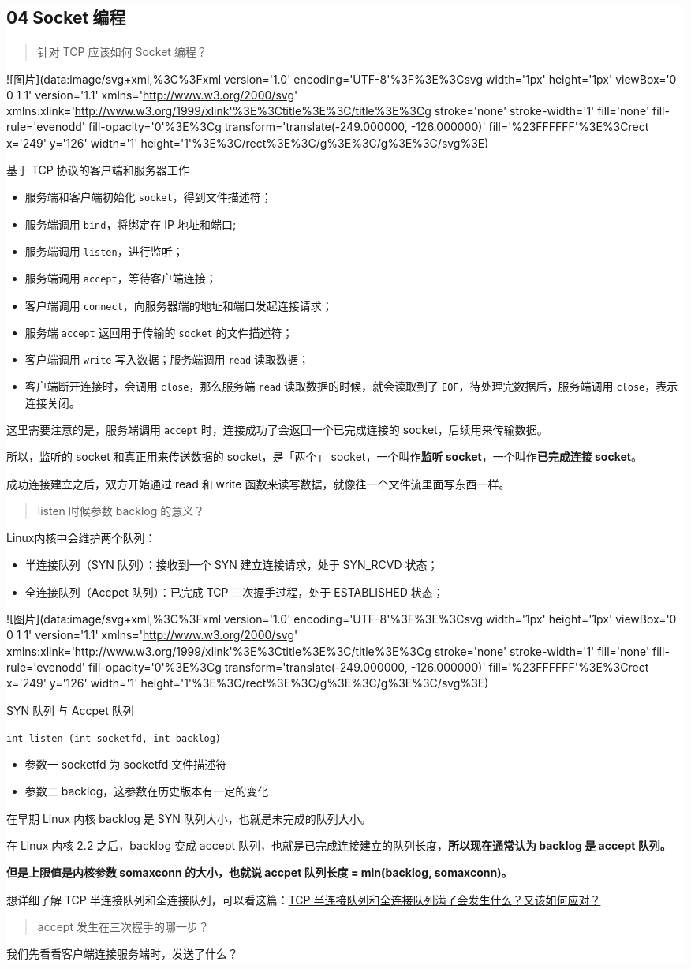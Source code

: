 
## 04 Socket 编程

> 针对 TCP 应该如何 Socket 编程？

![图片](data:image/svg+xml,%3C%3Fxml version='1.0' encoding='UTF-8'%3F%3E%3Csvg width='1px' height='1px' viewBox='0 0 1 1' version='1.1' xmlns='http://www.w3.org/2000/svg' xmlns:xlink='http://www.w3.org/1999/xlink'%3E%3Ctitle%3E%3C/title%3E%3Cg stroke='none' stroke-width='1' fill='none' fill-rule='evenodd' fill-opacity='0'%3E%3Cg transform='translate(-249.000000, -126.000000)' fill='%23FFFFFF'%3E%3Crect x='249' y='126' width='1' height='1'%3E%3C/rect%3E%3C/g%3E%3C/g%3E%3C/svg%3E)

基于 TCP 协议的客户端和服务器工作

- 服务端和客户端初始化 `socket`，得到文件描述符；
    
- 服务端调用 `bind`，将绑定在 IP 地址和端口;
    
- 服务端调用 `listen`，进行监听；
    
- 服务端调用 `accept`，等待客户端连接；
    
- 客户端调用 `connect`，向服务器端的地址和端口发起连接请求；
    
- 服务端 `accept` 返回用于传输的 `socket` 的文件描述符；
    
- 客户端调用 `write` 写入数据；服务端调用 `read` 读取数据；
    
- 客户端断开连接时，会调用 `close`，那么服务端 `read` 读取数据的时候，就会读取到了 `EOF`，待处理完数据后，服务端调用 `close`，表示连接关闭。
    

这里需要注意的是，服务端调用 `accept` 时，连接成功了会返回一个已完成连接的 socket，后续用来传输数据。

所以，监听的 socket 和真正用来传送数据的 socket，是「两个」 socket，一个叫作**监听 socket**，一个叫作**已完成连接 socket**。

成功连接建立之后，双方开始通过 read 和 write 函数来读写数据，就像往一个文件流里面写东西一样。

> listen 时候参数 backlog 的意义？

Linux内核中会维护两个队列：

- 半连接队列（SYN 队列）：接收到一个 SYN 建立连接请求，处于 SYN_RCVD 状态；
    
- 全连接队列（Accpet 队列）：已完成 TCP 三次握手过程，处于 ESTABLISHED 状态；
    

![图片](data:image/svg+xml,%3C%3Fxml version='1.0' encoding='UTF-8'%3F%3E%3Csvg width='1px' height='1px' viewBox='0 0 1 1' version='1.1' xmlns='http://www.w3.org/2000/svg' xmlns:xlink='http://www.w3.org/1999/xlink'%3E%3Ctitle%3E%3C/title%3E%3Cg stroke='none' stroke-width='1' fill='none' fill-rule='evenodd' fill-opacity='0'%3E%3Cg transform='translate(-249.000000, -126.000000)' fill='%23FFFFFF'%3E%3Crect x='249' y='126' width='1' height='1'%3E%3C/rect%3E%3C/g%3E%3C/g%3E%3C/svg%3E)

SYN 队列 与 Accpet 队列

`int listen (int socketfd, int backlog)   `

- 参数一 socketfd 为 socketfd 文件描述符
    
- 参数二 backlog，这参数在历史版本有一定的变化
    

在早期 Linux 内核 backlog 是 SYN 队列大小，也就是未完成的队列大小。

在 Linux 内核 2.2 之后，backlog 变成 accept 队列，也就是已完成连接建立的队列长度，**所以现在通常认为 backlog 是 accept 队列。**

**但是上限值是内核参数 somaxconn 的大小，也就说 accpet 队列长度 = min(backlog, somaxconn)。**

想详细了解 TCP 半连接队列和全连接队列，可以看这篇：[TCP 半连接队列和全连接队列满了会发生什么？又该如何应对？](https://mp.weixin.qq.com/s?__biz=MzUxODAzNDg4NQ==&mid=2247484569&idx=1&sn=1ca4daeb8043a957850ab7a8f4f1120e&scene=21#wechat_redirect)

> accept 发生在三次握手的哪一步？

我们先看看客户端连接服务端时，发送了什么？
